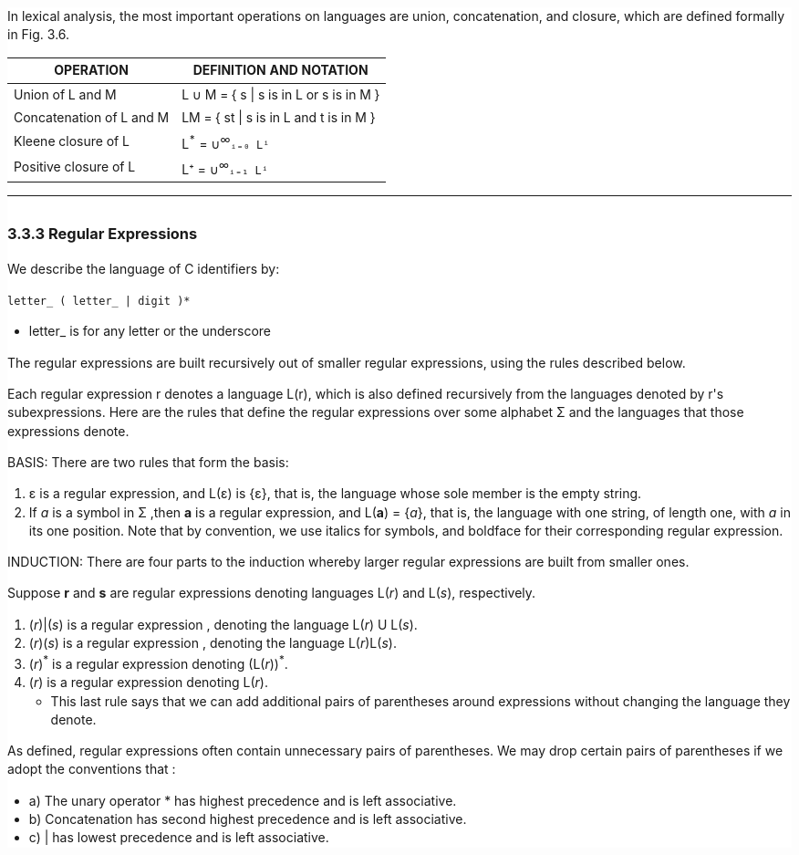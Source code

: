 In lexical analysis, the most important operations on languages are union, con­catenation, and closure, which are defined formally in Fig. 3.6. 

OPERATION | DEFINITION AND NOTATION
--- | ---
Union of L and M | L ∪ M = { s \| s is in L  or s is in M }
Concatenation of L and M | LM = { st \| s is in L  and t is in M }
Kleene closure of L | L<sup>\*</sup>  = ∪<sup>∞</sup>`ᵢ₌₀ Lⁱ`
Positive closure of L | L⁺  = ∪<sup>∞</sup>`ᵢ₌₁ Lⁱ`


---

<h2 id="fb4a5b3852381b6aadac0887d6ff4ae2"></h2>

### 3.3.3 Regular Expressions

We describe the language of C identifiers by:

```
letter_ ( letter_ | digit )*
```

- letter_ is for any letter or the underscore

The regular expressions are built recursively out of smaller regular expres­sions, using the rules described below. 

Each regular expression r denotes a language L(r), which is also defined recursively from the languages denoted by r's subexpressions. Here are the rules that define the regular expressions over some alphabet Σ and the languages that those expressions denote.

BASIS: There are two rules that form the basis:

 1. ε is a regular expression, and L(ε) is {ε}, that is, the language whose sole member is the empty string.
 2. If *a* is a symbol in Σ ,then **a** is a regular expression, and L(**a**) = {*a*}, that is, the language with one string, of length one, with *a* in its one position. Note that by convention, we use italics for symbols, and boldface for their corresponding regular expression.

INDUCTION: There are four parts to the induction whereby larger regular expressions are built from smaller ones. 

Suppose **r** and **s** are regular expressions denoting languages L(*r*) and L(*s*), respectively.

 1. (*r*)|(*s*) is a regular expression , denoting the language L(*r*) U L(*s*).
 2. (*r*)(*s*) is a regular expression  , denoting the language L(*r*)L(*s*).
 3. (*r*)<sup>\*</sup> is a regular expression denoting (L(*r*))<sup>\*</sup>.
 4. (*r*) is a regular expression denoting L(*r*). 
     - This last rule says that we can add additional pairs of parentheses around expressions without changing the language they denote.

As defined, regular expressions often contain unnecessary pairs of paren­theses. We may drop certain pairs of parentheses if we adopt the conventions that :

- a) The unary operator * has highest precedence and is left associative.
- b) Concatenation has second highest precedence and is left associative.
- c) | has lowest precedence and is left associative.
